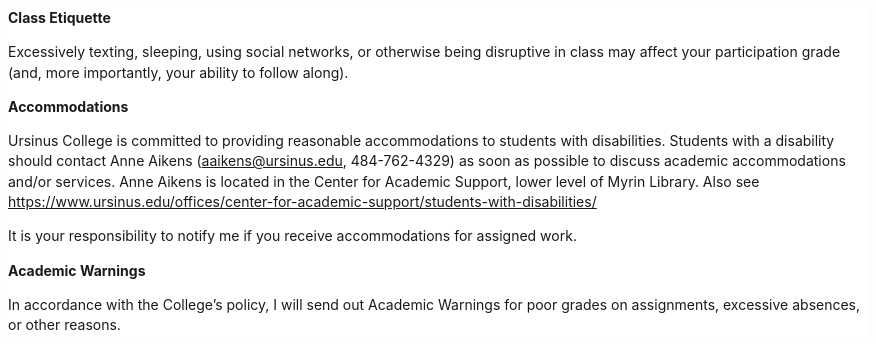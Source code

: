

**Class Etiquette**

Excessively texting, sleeping, using social networks, or otherwise being disruptive in class may affect your participation grade (and, more importantly, your ability to follow along).



**Accommodations**

Ursinus College is committed to providing reasonable accommodations to students with disabilities. Students with a disability should contact Anne Aikens ([aaikens@ursinus.edu](mailto:aaikens@ursinus.edu), 484-762-4329) as soon as possible to discuss academic accommodations and/or services. Anne Aikens is located in the Center for Academic Support, lower level of Myrin Library. Also see https://www.ursinus.edu/offices/center-for-academic-support/students-with-disabilities/

It is your responsibility to notify me if you receive accommodations for assigned work.



**Academic Warnings**

In accordance with the College’s policy, I will send out Academic Warnings for poor grades on assignments, excessive absences, or other reasons.